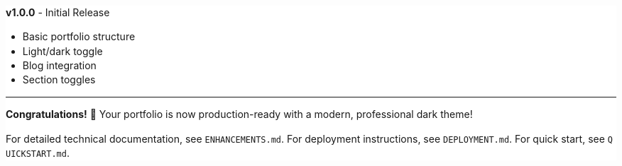 **v1.0.0** - Initial Release

- Basic portfolio structure
- Light/dark toggle
- Blog integration
- Section toggles

---

**Congratulations!** 🎉 Your portfolio is now production-ready with a modern, professional dark theme!

For detailed technical documentation, see `ENHANCEMENTS.md`.
For deployment instructions, see `DEPLOYMENT.md`.
For quick start, see `QUICKSTART.md`.
